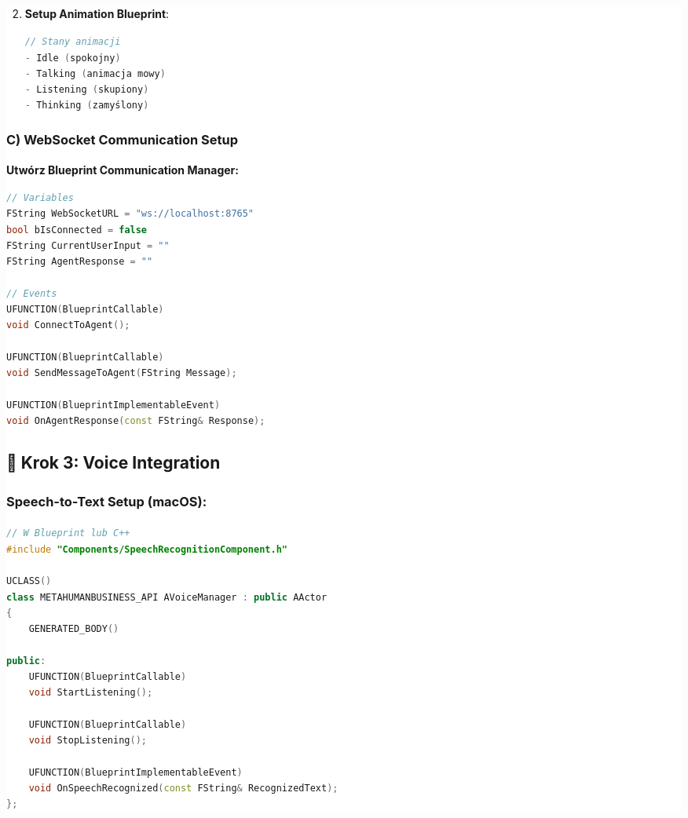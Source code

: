 2. **Setup Animation Blueprint**:
   ```cpp
   // Stany animacji
   - Idle (spokojny)
   - Talking (animacja mowy)
   - Listening (skupiony)
   - Thinking (zamyślony)
   ```

### C) WebSocket Communication Setup

**Utwórz Blueprint Communication Manager:**

```cpp
// Variables
FString WebSocketURL = "ws://localhost:8765"
bool bIsConnected = false
FString CurrentUserInput = ""
FString AgentResponse = ""

// Events  
UFUNCTION(BlueprintCallable)
void ConnectToAgent();

UFUNCTION(BlueprintCallable) 
void SendMessageToAgent(FString Message);

UFUNCTION(BlueprintImplementableEvent)
void OnAgentResponse(const FString& Response);
```

## 🎤 Krok 3: Voice Integration

### Speech-to-Text Setup (macOS):
```cpp
// W Blueprint lub C++
#include "Components/SpeechRecognitionComponent.h"

UCLASS()
class METAHUMANBUSINESS_API AVoiceManager : public AActor
{
    GENERATED_BODY()

public:
    UFUNCTION(BlueprintCallable)
    void StartListening();
    
    UFUNCTION(BlueprintCallable)
    void StopListening();
    
    UFUNCTION(BlueprintImplementableEvent)
    void OnSpeechRecognized(const FString& RecognizedText);
};
```

